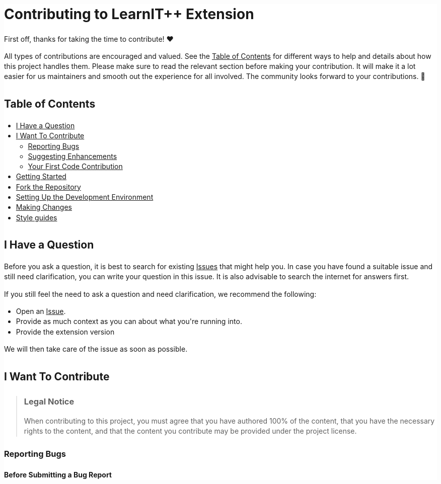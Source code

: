
# Contributing to LearnIT++ Extension

First off, thanks for taking the time to contribute! ❤️

All types of contributions are encouraged and valued. See the [Table of Contents](#table-of-contents) for different ways to help and details about how this project handles them. Please make sure to read the relevant section before making your contribution. It will make it a lot easier for us maintainers and smooth out the experience for all involved. The community looks forward to your contributions. 🎉


## Table of Contents

- [I Have a Question](#i-have-a-question)
- [I Want To Contribute](#i-want-to-contribute)
  - [Reporting Bugs](#reporting-bugs)
  - [Suggesting Enhancements](#suggesting-enhancements)
  - [Your First Code Contribution](#your-first-code-contribution)
- [Getting Started](#getting-started)
- [Fork the Repository](#fork-the-repository)
- [Setting Up the Development Environment](#setting-up-the-development-environment)
- [Making Changes](#making-changes)
- [Style guides](#style-guides)

## I Have a Question

Before you ask a question, it is best to search for existing [Issues](https://github.com/PhilipFlyvholm/learnit-plus-plus/issues) that might help you. In case you have found a suitable issue and still need clarification, you can write your question in this issue. It is also advisable to search the internet for answers first.

If you still feel the need to ask a question and need clarification, we recommend the following:

- Open an [Issue](https://github.com/PhilipFlyvholm/learnit-plus-plus/issues/new).
- Provide as much context as you can about what you're running into.
- Provide the extension version

We will then take care of the issue as soon as possible.

## I Want To Contribute

> ### Legal Notice 
>
> When contributing to this project, you must agree that you have authored 100% of the content, that you have the necessary rights to the content, and that the content you contribute may be provided under the project license.

### Reporting Bugs


#### Before Submitting a Bug Report
